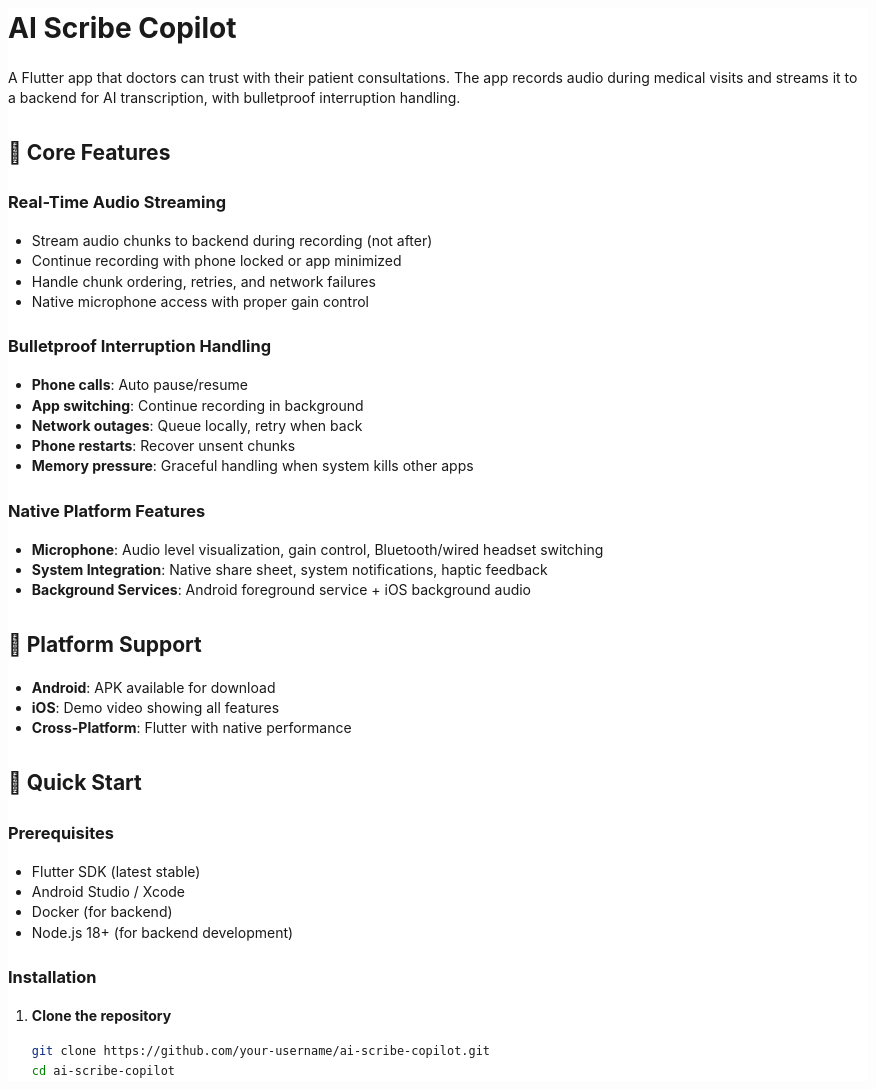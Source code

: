 # AI Scribe Copilot

A Flutter app that doctors can trust with their patient consultations. The app records audio during medical visits and streams it to a backend for AI transcription, with bulletproof interruption handling.

## 🎯 Core Features

### Real-Time Audio Streaming
- Stream audio chunks to backend during recording (not after)
- Continue recording with phone locked or app minimized
- Handle chunk ordering, retries, and network failures
- Native microphone access with proper gain control

### Bulletproof Interruption Handling
- **Phone calls**: Auto pause/resume
- **App switching**: Continue recording in background
- **Network outages**: Queue locally, retry when back
- **Phone restarts**: Recover unsent chunks
- **Memory pressure**: Graceful handling when system kills other apps

### Native Platform Features
- **Microphone**: Audio level visualization, gain control, Bluetooth/wired headset switching
- **System Integration**: Native share sheet, system notifications, haptic feedback
- **Background Services**: Android foreground service + iOS background audio

## 📱 Platform Support

- **Android**: APK available for download
- **iOS**: Demo video showing all features
- **Cross-Platform**: Flutter with native performance

## 🚀 Quick Start

### Prerequisites
- Flutter SDK (latest stable)
- Android Studio / Xcode
- Docker (for backend)
- Node.js 18+ (for backend development)

### Installation

1. **Clone the repository**
   ```bash
   git clone https://github.com/your-username/ai-scribe-copilot.git
   cd ai-scribe-copilot
   ```
